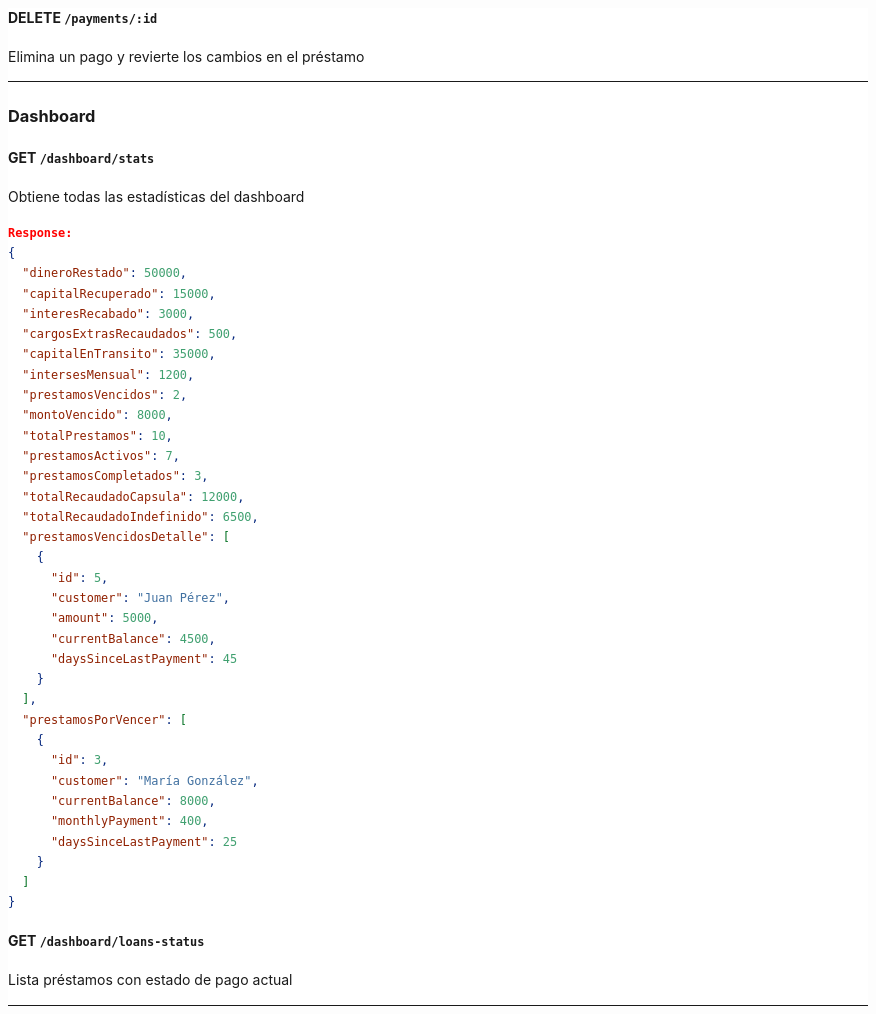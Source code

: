 #### DELETE `/payments/:id`
Elimina un pago y revierte los cambios en el préstamo

---

### Dashboard

#### GET `/dashboard/stats`
Obtiene todas las estadísticas del dashboard

```json
Response:
{
  "dineroRestado": 50000,
  "capitalRecuperado": 15000,
  "interesRecabado": 3000,
  "cargosExtrasRecaudados": 500,
  "capitalEnTransito": 35000,
  "intersesMensual": 1200,
  "prestamosVencidos": 2,
  "montoVencido": 8000,
  "totalPrestamos": 10,
  "prestamosActivos": 7,
  "prestamosCompletados": 3,
  "totalRecaudadoCapsula": 12000,
  "totalRecaudadoIndefinido": 6500,
  "prestamosVencidosDetalle": [
    {
      "id": 5,
      "customer": "Juan Pérez",
      "amount": 5000,
      "currentBalance": 4500,
      "daysSinceLastPayment": 45
    }
  ],
  "prestamosPorVencer": [
    {
      "id": 3,
      "customer": "María González",
      "currentBalance": 8000,
      "monthlyPayment": 400,
      "daysSinceLastPayment": 25
    }
  ]
}
```

#### GET `/dashboard/loans-status`
Lista préstamos con estado de pago actual

---
